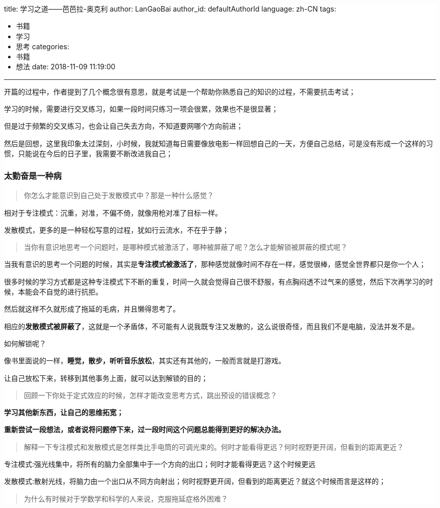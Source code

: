 title: 学习之道——芭芭拉-奥克利
author: LanGaoBai
author_id: defaultAuthorId
language: zh-CN
tags:

  - 书籍
  - 学习
  - 思考
categories:
  - 书籍
  - 想法
date: 2018-11-09 11:19:00

---

开篇的过程中，作者提到了几个概念很有意思，就是考试是一个帮助你熟悉自己的知识的过程，不需要抗击考试；

学习的时候，需要进行交叉练习，如果一段时间只练习一项会很累，效果也不是很显著；

但是过于频繁的交叉练习，也会让自己失去方向，不知道要网哪个方向前进；

然后是回想，这里我印象太过深刻，小时候，我就知道每日需要像放电影一样回想自己的一天，方便自己总结，可是没有形成一个这样的习惯，只能说在今后的日子里，我需要不断改进我自己；

### 太勤奋是一种病

> 你怎么才能意识到自己处于发散模式中？那是一种什么感觉？

相对于专注模式：沉重，对准，不偏不倚，就像用枪对准了目标一样。

发散模式，更多的是一种轻松写意的过程，犹如行云流水，不在乎于静；

> 当你有意识地思考一个问题时，是哪种模式被激活了，哪种被屏蔽了呢？怎么才能解锁被屏蔽的模式呢？

当我有意识的思考一个问题的时候，其实是**专注模式被激活了**，那种感觉就像时间不存在一样，感觉很棒，感觉全世界都只是你一个人；

很多时候的学习方式都是这种专注模式下不断的重复，时间一久就会觉得自己很不舒服，有点胸闷透不过气来的感觉，然后下次再学习的时候，本能会不自觉的进行抗拒。

然后就这样不久就形成了拖延的毛病，并且懒得思考了。

相应的**发散模式被屏蔽了**，这就是一个矛盾体，不可能有人说我既专注又发散的，这么说很奇怪，而且我们不是电脑，没法并发不是。

如何解锁呢？

像书里面说的一样，**睡觉，散步，听听音乐放松**，其实还有其他的，一般而言就是打游戏。

让自己放松下来，转移到其他事务上面，就可以达到解锁的目的；

> 回顾一下你处于定式效应的时候，怎样才能改变思考方式，跳出预设的错误概念？

**学习其他新东西，让自己的思维拓宽；**

**重新尝试一段想法，或者说将问题停下来，过一段时间这个问题总能得到更好的解决办法。**

> 解释一下专注模式和发散模式是怎样类比手电筒的可调光束的。何时才能看得更远？何时视野更开阔，但看到的距离更近？

专注模式:强光线集中，将所有的脑力全部集中于一个方向的出口；何时才能看得更远？这个时候更远

发散模式:散射光线，将脑力由一个出口从不同方向射出；何时视野更开阔，但看到的距离更近？就这个时候而言是这样的；

> 为什么有时候对于学数学和科学的人来说，克服拖延症格外困难？
